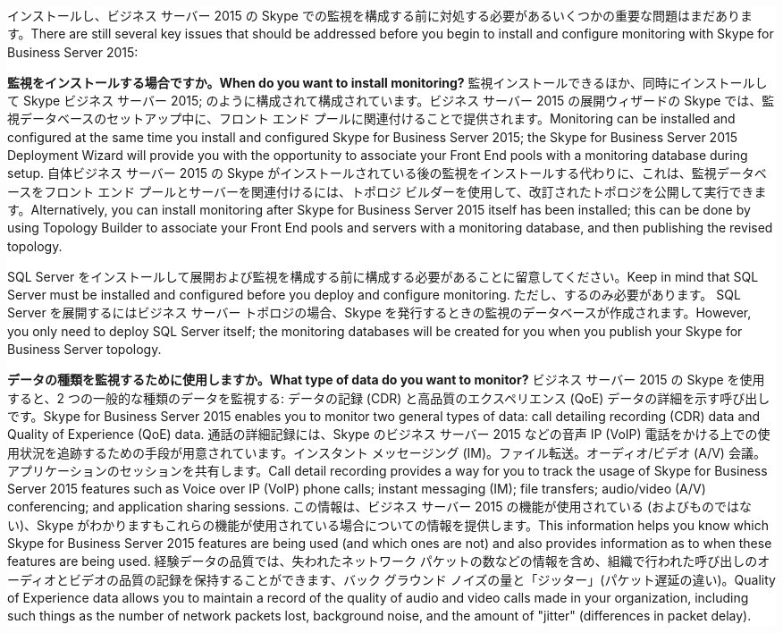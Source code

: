 <span data-ttu-id="b946b-147">インストールし、ビジネス サーバー 2015 の Skype での監視を構成する前に対処する必要があるいくつかの重要な問題はまだあります。</span><span class="sxs-lookup"><span data-stu-id="b946b-147">There are still several key issues that should be addressed before you begin to install and configure monitoring with Skype for Business Server 2015:</span></span>
  
 <span data-ttu-id="b946b-148">**監視をインストールする場合ですか。**</span><span class="sxs-lookup"><span data-stu-id="b946b-148">**When do you want to install monitoring?**</span></span> <span data-ttu-id="b946b-149">監視インストールできるほか、同時にインストールして Skype ビジネス サーバー 2015; のように構成されて構成されています。ビジネス サーバー 2015 の展開ウィザードの Skype では、監視データベースのセットアップ中に、フロント エンド プールに関連付けることで提供されます。</span><span class="sxs-lookup"><span data-stu-id="b946b-149">Monitoring can be installed and configured at the same time you install and configured Skype for Business Server 2015; the Skype for Business Server 2015 Deployment Wizard will provide you with the opportunity to associate your Front End pools with a monitoring database during setup.</span></span> <span data-ttu-id="b946b-150">自体ビジネス サーバー 2015 の Skype がインストールされている後の監視をインストールする代わりに、これは、監視データベースをフロント エンド プールとサーバーを関連付けるには、トポロジ ビルダーを使用して、改訂されたトポロジを公開して実行できます。</span><span class="sxs-lookup"><span data-stu-id="b946b-150">Alternatively, you can install monitoring after Skype for Business Server 2015 itself has been installed; this can be done by using Topology Builder to associate your Front End pools and servers with a monitoring database, and then publishing the revised topology.</span></span>
  
<span data-ttu-id="b946b-151">SQL Server をインストールして展開および監視を構成する前に構成する必要があることに留意してください。</span><span class="sxs-lookup"><span data-stu-id="b946b-151">Keep in mind that SQL Server must be installed and configured before you deploy and configure monitoring.</span></span> <span data-ttu-id="b946b-152">ただし、するのみ必要があります。 SQL Server を展開するにはビジネス サーバー トポロジの場合、Skype を発行するときの監視のデータベースが作成されます。</span><span class="sxs-lookup"><span data-stu-id="b946b-152">However, you only need to deploy SQL Server itself; the monitoring databases will be created for you when you publish your Skype for Business Server topology.</span></span>
  
 <span data-ttu-id="b946b-153">**データの種類を監視するために使用しますか。**</span><span class="sxs-lookup"><span data-stu-id="b946b-153">**What type of data do you want to monitor?**</span></span> <span data-ttu-id="b946b-154">ビジネス サーバー 2015 の Skype を使用すると、2 つの一般的な種類のデータを監視する: データの記録 (CDR) と高品質のエクスペリエンス (QoE) データの詳細を示す呼び出しです。</span><span class="sxs-lookup"><span data-stu-id="b946b-154">Skype for Business Server 2015 enables you to monitor two general types of data: call detailing recording (CDR) data and Quality of Experience (QoE) data.</span></span> <span data-ttu-id="b946b-155">通話の詳細記録には、Skype のビジネス サーバー 2015 などの音声 IP (VoIP) 電話をかける上での使用状況を追跡するための手段が用意されています。インスタント メッセージング (IM)。ファイル転送。オーディオ/ビデオ (A/V) 会議。アプリケーションのセッションを共有します。</span><span class="sxs-lookup"><span data-stu-id="b946b-155">Call detail recording provides a way for you to track the usage of Skype for Business Server 2015 features such as Voice over IP (VoIP) phone calls; instant messaging (IM); file transfers; audio/video (A/V) conferencing; and application sharing sessions.</span></span> <span data-ttu-id="b946b-156">この情報は、ビジネス サーバー 2015 の機能が使用されている (およびものではない)、Skype がわかりますもこれらの機能が使用されている場合についての情報を提供します。</span><span class="sxs-lookup"><span data-stu-id="b946b-156">This information helps you know which Skype for Business Server 2015 features are being used (and which ones are not) and also provides information as to when these features are being used.</span></span> <span data-ttu-id="b946b-157">経験データの品質では、失われたネットワーク パケットの数などの情報を含め、組織で行われた呼び出しのオーディオとビデオの品質の記録を保持することができます、バック グラウンド ノイズの量と「ジッター」(パケット遅延の違い)。</span><span class="sxs-lookup"><span data-stu-id="b946b-157">Quality of Experience data allows you to maintain a record of the quality of audio and video calls made in your organization, including such things as the number of network packets lost, background noise, and the amount of "jitter" (differences in packet delay).</span></span>
  